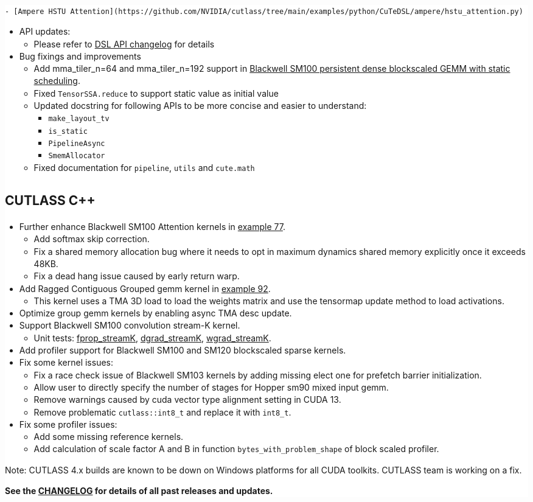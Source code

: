     - [Ampere HSTU Attention](https://github.com/NVIDIA/cutlass/tree/main/examples/python/CuTeDSL/ampere/hstu_attention.py)
* API updates:
    - Please refer to [DSL API changelog](https://docs.nvidia.com/cutlass/latest/media/docs/pythonDSL/cute_dsl_api/changelog.html) for details
* Bug fixings and improvements
    - Add mma_tiler_n=64 and mma_tiler_n=192 support in [Blackwell SM100 persistent dense blockscaled GEMM with static scheduling](https://github.com/NVIDIA/cutlass/tree/main/examples/python/CuTeDSL/blackwell/dense_blockscaled_gemm_persistent.py).
    - Fixed ``TensorSSA.reduce`` to support static value as initial value
    - Updated docstring for following APIs to be more concise and easier to understand:
        - ``make_layout_tv``
        - ``is_static``
        - ``PipelineAsync``
        - ``SmemAllocator``
    - Fixed documentation for ``pipeline``, ``utils`` and ``cute.math``

## CUTLASS C++
* Further enhance Blackwell SM100 Attention kernels in [example 77](https://github.com/NVIDIA/cutlass/tree/main/examples/77_blackwell_fmha/).
    - Add softmax skip correction.
    - Fix a shared memory allocation bug where it needs to opt in maximum dynamics shared memory explicitly once it exceeds 48KB.
    - Fix a dead hang issue caused by early return warp.
* Add Ragged Contiguous Grouped gemm kernel in [example 92](https://github.com/NVIDIA/cutlass/tree/main/examples/92_blackwell_moe_gemm/).
    - This kernel uses a TMA 3D load to load the weights matrix and use the tensormap update method to load activations.
* Optimize group gemm kernels by enabling async TMA desc update.
* Support Blackwell SM100 convolution stream-K kernel.
    - Unit tests: [fprop_streamK](https://github.com/NVIDIA/cutlass/tree/main/test/unit/conv/device_3x/fprop/sm100_conv3d_fprop_implicit_gemm_f16_f16_f16_tensorop_f16_streamk.cu), [dgrad_streamK](https://github.com/NVIDIA/cutlass/tree/main/test/unit/conv/device_3x/dgrad/sm100_conv3d_dgrad_implicit_gemm_f16_f16_f16_tensorop_f16_streamk.cu), [wgrad_streamK](https://github.com/NVIDIA/cutlass/tree/main/test/unit/conv/device_3x/wgrad/sm100_conv2d_wgrad_implicit_gemm_f16_f16_f16_tensorop_f16_streamk.cu).
* Add profiler support for Blackwell SM100 and SM120 blockscaled sparse kernels.
* Fix some kernel issues:
    - Fix a race check issue of Blackwell SM103 kernels by adding missing elect one for prefetch barrier initialization.
    - Allow user to directly specify the number of stages for Hopper sm90 mixed input gemm.
    - Remove warnings caused by cuda vector type alignment setting in CUDA 13.
    - Remove problematic `cutlass::int8_t` and replace it with `int8_t`.
* Fix some profiler issues:
    - Add some missing reference kernels.
    - Add calculation of scale factor A and B in function `bytes_with_problem_shape` of block scaled profiler.

Note: CUTLASS 4.x builds are known to be down on Windows platforms for all CUDA toolkits.
CUTLASS team is working on a fix.

**See the [CHANGELOG](https://docs.nvidia.com/cutlass/latest/CHANGELOG.html) for details of all past releases and updates.**
